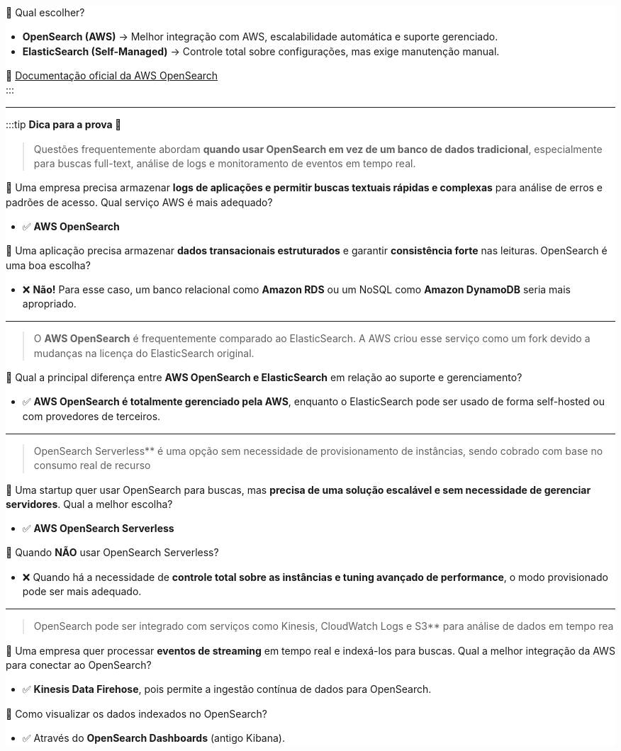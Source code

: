 📌 Qual escolher?
- **OpenSearch (AWS)** → Melhor integração com AWS, escalabilidade automática e suporte gerenciado.  
- **ElasticSearch (Self-Managed)** → Controle total sobre configurações, mas exige manutenção manual.  

🔗 [Documentação oficial da AWS OpenSearch](https://docs.aws.amazon.com/opensearch-service/latest/developerguide/what-is.html)  
:::  

---

:::tip **Dica para a prova 🎯**  

> Questões frequentemente abordam **quando usar OpenSearch em vez de um banco de dados tradicional**, especialmente para buscas full-text, análise de logs e monitoramento de eventos em tempo real.  

📌 Uma empresa precisa armazenar **logs de aplicações e permitir buscas textuais rápidas e complexas** para análise de erros e padrões de acesso. Qual serviço AWS é mais adequado?  
- ✅ **AWS OpenSearch**  

📌 Uma aplicação precisa armazenar **dados transacionais estruturados** e garantir **consistência forte** nas leituras. OpenSearch é uma boa escolha?  
- ❌ **Não!** Para esse caso, um banco relacional como **Amazon RDS** ou um NoSQL como **Amazon DynamoDB** seria mais apropriado.  

---

> O **AWS OpenSearch** é frequentemente comparado ao ElasticSearch. A AWS criou esse serviço como um fork devido a mudanças na licença do ElasticSearch original.  

📌 Qual a principal diferença entre **AWS OpenSearch e ElasticSearch** em relação ao suporte e gerenciamento?  
- ✅ **AWS OpenSearch é totalmente gerenciado pela AWS**, enquanto o ElasticSearch pode ser usado de forma self-hosted ou com provedores de terceiros.  

---

> OpenSearch Serverless** é uma opção sem necessidade de provisionamento de instâncias, sendo cobrado com base no consumo real de recurso

📌 Uma startup quer usar OpenSearch para buscas, mas **precisa de uma solução escalável e sem necessidade de gerenciar servidores**. Qual a melhor escolha?  
- ✅ **AWS OpenSearch Serverless**  

📌 Quando **NÃO** usar OpenSearch Serverless?  
- ❌ Quando há a necessidade de **controle total sobre as instâncias e tuning avançado de performance**, o modo provisionado pode ser mais adequado.  

---

> OpenSearch pode ser integrado com serviços como Kinesis, CloudWatch Logs e S3** para análise de dados em tempo rea

📌 Uma empresa quer processar **eventos de streaming** em tempo real e indexá-los para buscas. Qual a melhor integração da AWS para conectar ao OpenSearch?  
- ✅ **Kinesis Data Firehose**, pois permite a ingestão contínua de dados para OpenSearch.  

📌 Como visualizar os dados indexados no OpenSearch?  
- ✅ Através do **OpenSearch Dashboards** (antigo Kibana).  
